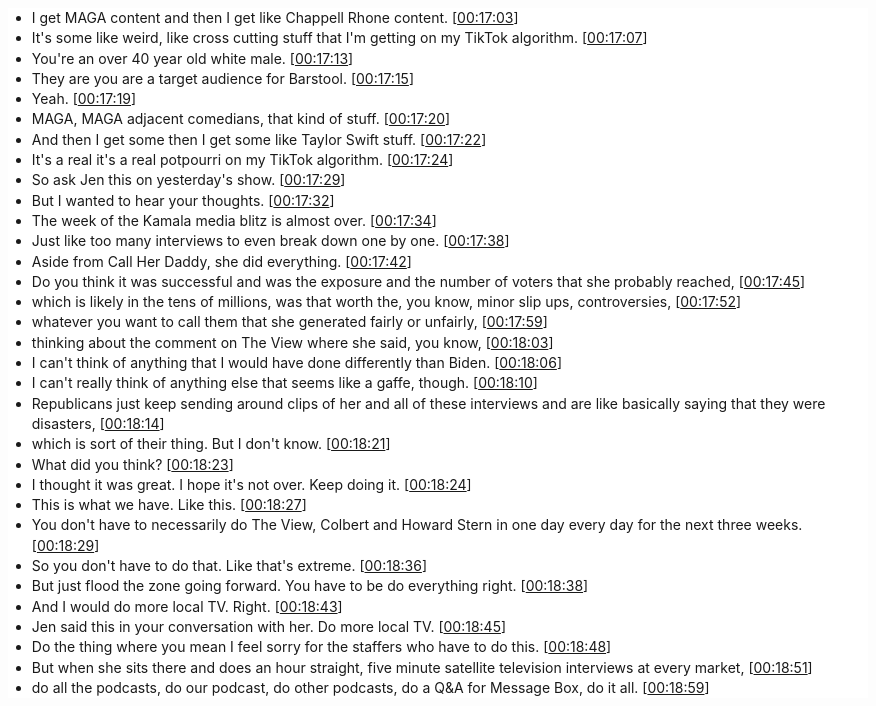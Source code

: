 *  I get MAGA content and then I get like Chappell Rhone content. [[00:17:03](https://www.youtube.com/watch?v=Zm4ri4KNyIQ&t=1023.12s)]
*  It's some like weird, like cross cutting stuff that I'm getting on my TikTok algorithm. [[00:17:07](https://www.youtube.com/watch?v=Zm4ri4KNyIQ&t=1027.64s)]
*  You're an over 40 year old white male. [[00:17:13](https://www.youtube.com/watch?v=Zm4ri4KNyIQ&t=1033.16s)]
*  They are you are a target audience for Barstool. [[00:17:15](https://www.youtube.com/watch?v=Zm4ri4KNyIQ&t=1035.52s)]
*  Yeah. [[00:17:19](https://www.youtube.com/watch?v=Zm4ri4KNyIQ&t=1039.8s)]
*  MAGA, MAGA adjacent comedians, that kind of stuff. [[00:17:20](https://www.youtube.com/watch?v=Zm4ri4KNyIQ&t=1040.52s)]
*  And then I get some then I get some like Taylor Swift stuff. [[00:17:22](https://www.youtube.com/watch?v=Zm4ri4KNyIQ&t=1042.96s)]
*  It's a real it's a real potpourri on my TikTok algorithm. [[00:17:24](https://www.youtube.com/watch?v=Zm4ri4KNyIQ&t=1044.96s)]
*  So ask Jen this on yesterday's show. [[00:17:29](https://www.youtube.com/watch?v=Zm4ri4KNyIQ&t=1049.76s)]
*  But I wanted to hear your thoughts. [[00:17:32](https://www.youtube.com/watch?v=Zm4ri4KNyIQ&t=1052.44s)]
*  The week of the Kamala media blitz is almost over. [[00:17:34](https://www.youtube.com/watch?v=Zm4ri4KNyIQ&t=1054.92s)]
*  Just like too many interviews to even break down one by one. [[00:17:38](https://www.youtube.com/watch?v=Zm4ri4KNyIQ&t=1058.4s)]
*  Aside from Call Her Daddy, she did everything. [[00:17:42](https://www.youtube.com/watch?v=Zm4ri4KNyIQ&t=1062.1200000000001s)]
*  Do you think it was successful and was the exposure and the number of voters that she probably reached, [[00:17:45](https://www.youtube.com/watch?v=Zm4ri4KNyIQ&t=1065.2800000000002s)]
*  which is likely in the tens of millions, was that worth the, you know, minor slip ups, controversies, [[00:17:52](https://www.youtube.com/watch?v=Zm4ri4KNyIQ&t=1072.6000000000001s)]
*  whatever you want to call them that she generated fairly or unfairly, [[00:17:59](https://www.youtube.com/watch?v=Zm4ri4KNyIQ&t=1079.12s)]
*  thinking about the comment on The View where she said, you know, [[00:18:03](https://www.youtube.com/watch?v=Zm4ri4KNyIQ&t=1083.0s)]
*  I can't think of anything that I would have done differently than Biden. [[00:18:06](https://www.youtube.com/watch?v=Zm4ri4KNyIQ&t=1086.4799999999998s)]
*  I can't really think of anything else that seems like a gaffe, though. [[00:18:10](https://www.youtube.com/watch?v=Zm4ri4KNyIQ&t=1090.32s)]
*  Republicans just keep sending around clips of her and all of these interviews and are like basically saying that they were disasters, [[00:18:14](https://www.youtube.com/watch?v=Zm4ri4KNyIQ&t=1094.76s)]
*  which is sort of their thing. But I don't know. [[00:18:21](https://www.youtube.com/watch?v=Zm4ri4KNyIQ&t=1101.12s)]
*  What did you think? [[00:18:23](https://www.youtube.com/watch?v=Zm4ri4KNyIQ&t=1103.4799999999998s)]
*  I thought it was great. I hope it's not over. Keep doing it. [[00:18:24](https://www.youtube.com/watch?v=Zm4ri4KNyIQ&t=1104.8s)]
*  This is what we have. Like this. [[00:18:27](https://www.youtube.com/watch?v=Zm4ri4KNyIQ&t=1107.84s)]
*  You don't have to necessarily do The View, Colbert and Howard Stern in one day every day for the next three weeks. [[00:18:29](https://www.youtube.com/watch?v=Zm4ri4KNyIQ&t=1109.6399999999999s)]
*  So you don't have to do that. Like that's extreme. [[00:18:36](https://www.youtube.com/watch?v=Zm4ri4KNyIQ&t=1116.6s)]
*  But just flood the zone going forward. You have to be do everything right. [[00:18:38](https://www.youtube.com/watch?v=Zm4ri4KNyIQ&t=1118.3999999999999s)]
*  And I would do more local TV. Right. [[00:18:43](https://www.youtube.com/watch?v=Zm4ri4KNyIQ&t=1123.32s)]
*  Jen said this in your conversation with her. Do more local TV. [[00:18:45](https://www.youtube.com/watch?v=Zm4ri4KNyIQ&t=1125.52s)]
*  Do the thing where you mean I feel sorry for the staffers who have to do this. [[00:18:48](https://www.youtube.com/watch?v=Zm4ri4KNyIQ&t=1128.0s)]
*  But when she sits there and does an hour straight, five minute satellite television interviews at every market, [[00:18:51](https://www.youtube.com/watch?v=Zm4ri4KNyIQ&t=1131.96s)]
*  do all the podcasts, do our podcast, do other podcasts, do a Q&A for Message Box, do it all. [[00:18:59](https://www.youtube.com/watch?v=Zm4ri4KNyIQ&t=1139.3600000000001s)]